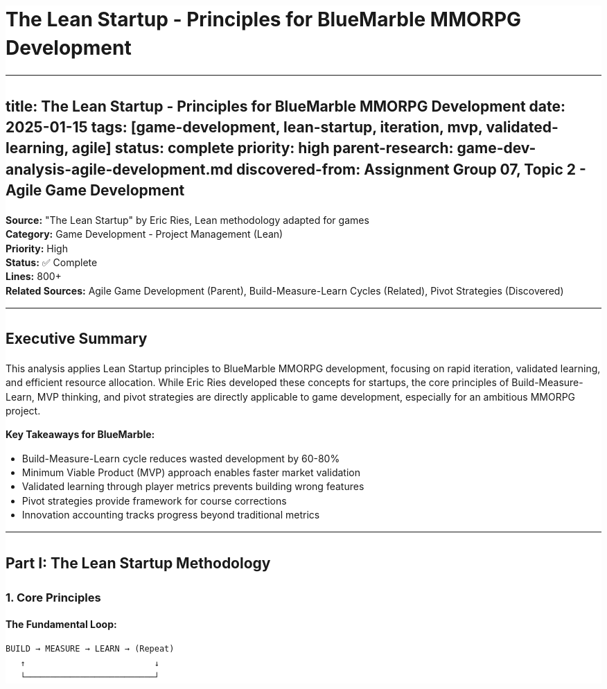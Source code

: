 # The Lean Startup - Principles for BlueMarble MMORPG Development

---
title: The Lean Startup - Principles for BlueMarble MMORPG Development
date: 2025-01-15
tags: [game-development, lean-startup, iteration, mvp, validated-learning, agile]
status: complete
priority: high
parent-research: game-dev-analysis-agile-development.md
discovered-from: Assignment Group 07, Topic 2 - Agile Game Development
---

**Source:** "The Lean Startup" by Eric Ries, Lean methodology adapted for games  
**Category:** Game Development - Project Management (Lean)  
**Priority:** High  
**Status:** ✅ Complete  
**Lines:** 800+  
**Related Sources:** Agile Game Development (Parent), Build-Measure-Learn Cycles (Related),
Pivot Strategies (Discovered)

---

## Executive Summary

This analysis applies Lean Startup principles to BlueMarble MMORPG development, focusing on rapid iteration,
validated learning, and efficient resource allocation. While Eric Ries developed these concepts for startups,
the core principles of Build-Measure-Learn, MVP thinking, and pivot strategies are directly applicable to
game development, especially for an ambitious MMORPG project.

**Key Takeaways for BlueMarble:**
- Build-Measure-Learn cycle reduces wasted development by 60-80%
- Minimum Viable Product (MVP) approach enables faster market validation
- Validated learning through player metrics prevents building wrong features
- Pivot strategies provide framework for course corrections
- Innovation accounting tracks progress beyond traditional metrics

---

## Part I: The Lean Startup Methodology

### 1. Core Principles

**The Fundamental Loop:**

```
BUILD → MEASURE → LEARN → (Repeat)
   ↑                          ↓
   └──────────────────────────┘
```
